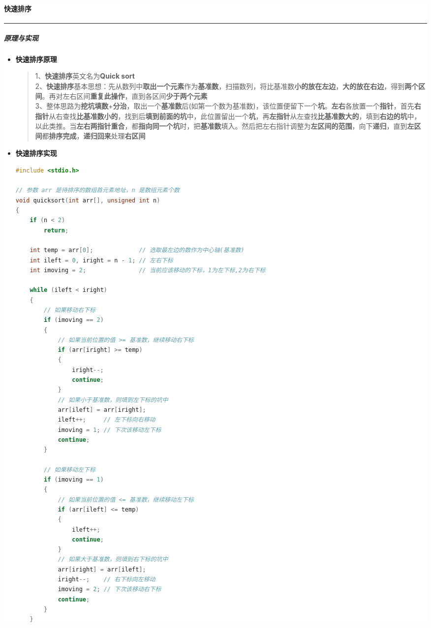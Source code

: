 
#### **快速排序**

---

##### **原理与实现**

- **快速排序原理**

  > 1、**快速排序**英文名为**Quick sort**  
  > 2、**快速排序**基本思想：先从数列中**取出一个元素**作为**基准数**，扫描数列，将比基准数**小的放在左边**，**大的放在右边**，得到**两个区间**。再对左右区间**重复此操作**，直到各区间**少于两个元素**  
  > 3、整体思路为**挖坑填数**+**分治**，取出一个**基准数**后(如第一个数为基准数)，该位置便留下一个**坑**。**左右**各放置一个**指针**，首先**右指针**从右查找**比基准数小的**，找到后**填到前面的坑**中，此位置留出一个**坑**，再**左指针**从左查找**比基准数大的**，填到**右边的坑**中，以此类推。当**左右两指针重合**，都**指向同一个坑**时，把**基准数**填入。然后把左右指针调整为**左区间的范围**，向下**递归**，直到**左区间**都**排序完成**，**递归回来**处理**右区间**

- **快速排序实现**

  ```c
  #include <stdio.h>

  // 参数 arr 是待排序的数组首元素地址，n 是数组元素个数
  void quicksort(int arr[], unsigned int n)
  {
      if (n < 2)
          return;

      int temp = arr[0];             // 选取最左边的数作为中心轴(基准数)
      int ileft = 0, iright = n - 1; // 左右下标
      int imoving = 2;               // 当前应该移动的下标，1为左下标,2为右下标

      while (ileft < iright)
      {
          // 如果移动右下标
          if (imoving == 2)
          {
              // 如果当前位置的值 >= 基准数，继续移动右下标
              if (arr[iright] >= temp)
              {
                  iright--;
                  continue;
              }
              // 如果小于基准数，则填到左下标的坑中
              arr[ileft] = arr[iright];
              ileft++;     // 左下标向右移动
              imoving = 1; // 下次该移动左下标
              continue;
          }

          // 如果移动左下标
          if (imoving == 1)
          {
              // 如果当前位置的值 <= 基准数，继续移动左下标
              if (arr[ileft] <= temp)
              {
                  ileft++;
                  continue;
              }
              // 如果大于基准数，则填到右下标的坑中
              arr[iright] = arr[ileft];
              iright--;    // 右下标向左移动
              imoving = 2; // 下次该移动右下标
              continue;
          }
      }

  ```